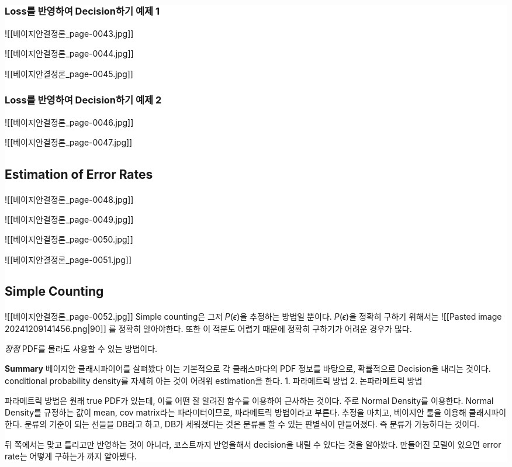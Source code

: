 ### Loss를 반영하여 Decision하기 예제 1
![[베이지안결정론_page-0043.jpg]]


![[베이지안결정론_page-0044.jpg]]


![[베이지안결정론_page-0045.jpg]]


### Loss를 반영하여 Decision하기 예제 2
![[베이지안결정론_page-0046.jpg]]

![[베이지안결정론_page-0047.jpg]]

## Estimation of Error Rates
![[베이지안결정론_page-0048.jpg]]

![[베이지안결정론_page-0049.jpg]]

![[베이지안결정론_page-0050.jpg]]

![[베이지안결정론_page-0051.jpg]]

## Simple Counting
![[베이지안결정론_page-0052.jpg]]
Simple counting은 그저 $P(\epsilon)$을 추정하는 방법일 뿐이다.
$P(\epsilon)$을 정확히 구하기 위해서는 ![[Pasted image 20241209141456.png|90]] 를 정확히 알아야한다.
또한 이 적분도 어렵기 때문에 정확히 구하기가 어려운 경우가 많다.

*장점*
PDF를 몰라도 사용할 수 있는 방법이다.





**Summary**
베이지안 클래시파이어를 살펴봤다
이는 기본적으로 각 클래스마다의 PDF 정보를 바탕으로, 확률적으로 Decision을 내리는 것이다.
conditional probability density를 자세히 아는 것이 어려워 estimation을 한다.
	1. 파라메트릭 방법
	2. 논파라메트릭 방법

파라메트릭 방법은 원래 true PDF가 있는데, 이를 어떤 잘 알려진 함수를 이용하여 근사하는 것이다. 주로 Normal Density를 이용한다.
Normal Density를 규정하는 값이 mean, cov matrix라는 파라미터이므로, 파라메트릭 방법이라고 부른다.
추정을 마치고, 베이지안 룰을 이용해 클래시파이한다.
분류의 기준이 되는 선들을 DB라고 하고, DB가 세워졌다는 것은 분류를 할 수 있는 판별식이 만들어졌다. 즉 분류가 가능하다는 것이다.

뒤 쪽에서는 맞고 틀리고만 반영하는 것이 아니라, 코스트까지 반영을해서 decision을 내릴 수 있다는 것을 알아봤다.
만들어진 모델이 있으면 error rate는 어떻게 구하는가 까지 알아봤다.